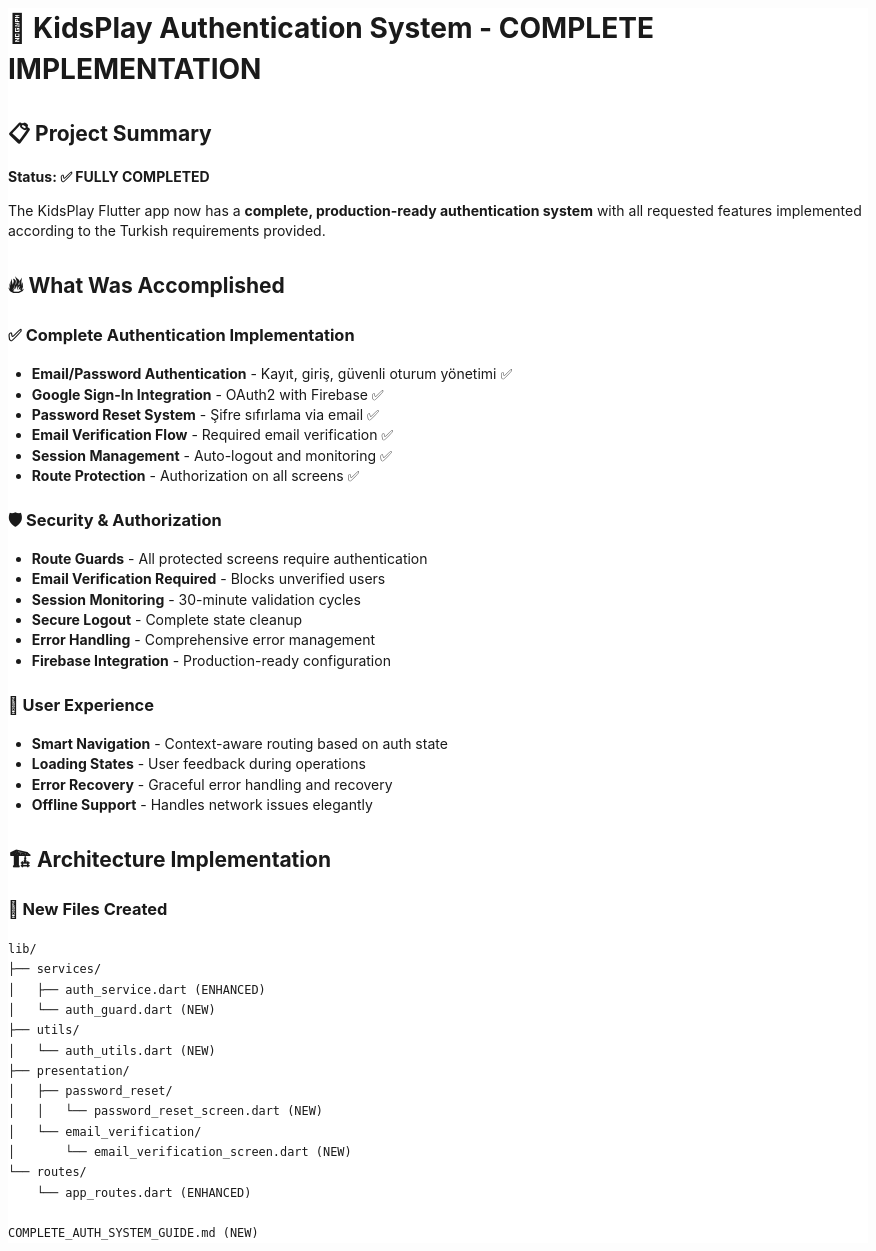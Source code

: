 # 🎯 KidsPlay Authentication System - COMPLETE IMPLEMENTATION

## 📋 Project Summary

**Status: ✅ FULLY COMPLETED**

The KidsPlay Flutter app now has a **complete, production-ready authentication system** with all requested features implemented according to the Turkish requirements provided.

## 🔥 What Was Accomplished

### ✅ Complete Authentication Implementation
- **Email/Password Authentication** - Kayıt, giriş, güvenli oturum yönetimi ✅
- **Google Sign-In Integration** - OAuth2 with Firebase ✅
- **Password Reset System** - Şifre sıfırlama via email ✅
- **Email Verification Flow** - Required email verification ✅
- **Session Management** - Auto-logout and monitoring ✅
- **Route Protection** - Authorization on all screens ✅

### 🛡️ Security & Authorization
- **Route Guards** - All protected screens require authentication
- **Email Verification Required** - Blocks unverified users
- **Session Monitoring** - 30-minute validation cycles
- **Secure Logout** - Complete state cleanup
- **Error Handling** - Comprehensive error management
- **Firebase Integration** - Production-ready configuration

### 📱 User Experience
- **Smart Navigation** - Context-aware routing based on auth state
- **Loading States** - User feedback during operations
- **Error Recovery** - Graceful error handling and recovery
- **Offline Support** - Handles network issues elegantly

## 🏗️ Architecture Implementation

### 📁 New Files Created
```
lib/
├── services/
│   ├── auth_service.dart (ENHANCED)
│   └── auth_guard.dart (NEW)
├── utils/
│   └── auth_utils.dart (NEW)
├── presentation/
│   ├── password_reset/
│   │   └── password_reset_screen.dart (NEW)
│   └── email_verification/
│       └── email_verification_screen.dart (NEW)
└── routes/
    └── app_routes.dart (ENHANCED)

COMPLETE_AUTH_SYSTEM_GUIDE.md (NEW)
```
